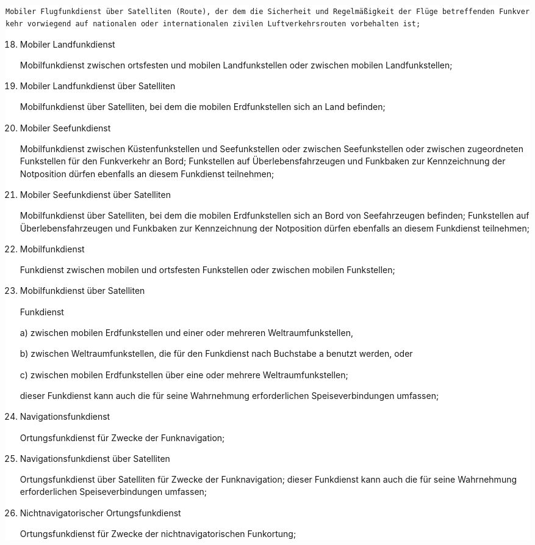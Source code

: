     Mobiler Flugfunkdienst über Satelliten (Route), der dem die Sicherheit und Regelmäßigkeit der Flüge betreffenden Funkverkehr vorwiegend auf nationalen oder internationalen zivilen Luftverkehrsrouten vorbehalten ist;


18. Mobiler Landfunkdienst

    Mobilfunkdienst zwischen ortsfesten und mobilen Landfunkstellen oder zwischen mobilen Landfunkstellen;


19. Mobiler Landfunkdienst über Satelliten

    Mobilfunkdienst über Satelliten, bei dem die mobilen Erdfunkstellen sich an Land befinden;


20. Mobiler Seefunkdienst

    Mobilfunkdienst zwischen Küstenfunkstellen und Seefunkstellen oder zwischen Seefunkstellen oder zwischen zugeordneten Funkstellen für den Funkverkehr an Bord; Funkstellen auf Überlebensfahrzeugen und Funkbaken zur Kennzeichnung der Notposition dürfen ebenfalls an diesem Funkdienst teilnehmen;


21. Mobiler Seefunkdienst über Satelliten

    Mobilfunkdienst über Satelliten, bei dem die mobilen Erdfunkstellen sich an Bord von Seefahrzeugen befinden; Funkstellen auf Überlebensfahrzeugen und Funkbaken zur Kennzeichnung der Notposition dürfen ebenfalls an diesem Funkdienst teilnehmen;


22. Mobilfunkdienst

    Funkdienst zwischen mobilen und ortsfesten Funkstellen oder zwischen mobilen Funkstellen;


23. Mobilfunkdienst über Satelliten

    Funkdienst

    a)  zwischen mobilen Erdfunkstellen und einer oder mehreren Weltraumfunkstellen,


    b)  zwischen Weltraumfunkstellen, die für den Funkdienst nach Buchstabe a benutzt werden, oder


    c)  zwischen mobilen Erdfunkstellen über eine oder mehrere Weltraumfunkstellen;




    dieser Funkdienst kann auch die für seine Wahrnehmung erforderlichen Speiseverbindungen umfassen;


24. Navigationsfunkdienst

    Ortungsfunkdienst für Zwecke der Funknavigation;


25. Navigationsfunkdienst über Satelliten

    Ortungsfunkdienst über Satelliten für Zwecke der Funknavigation; dieser Funkdienst kann auch die für seine Wahrnehmung erforderlichen Speiseverbindungen umfassen;


26. Nichtnavigatorischer Ortungsfunkdienst

    Ortungsfunkdienst für Zwecke der nichtnavigatorischen Funkortung;

